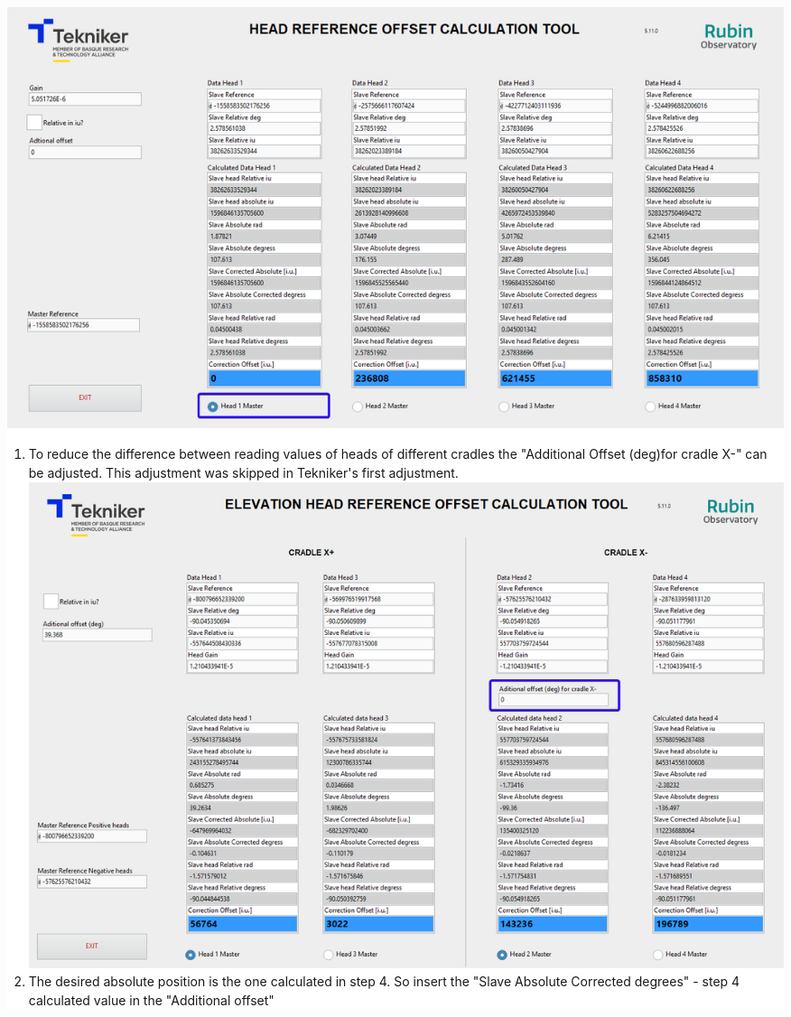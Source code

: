 ![Select master head](Figures/AzimuthSelectHead1AsReference.png)
1. To reduce the difference between reading values of heads of different cradles the "Additional Offset (deg)for cradle X-" can be adjusted. This adjustment was skipped in Tekniker's first adjustment.
![Cradle X- offset](Figures/CradleXminusAditionalOffset.png)
2. The desired absolute position is the one calculated in step 4. So insert the "Slave Absolute Corrected degrees" - step 4 calculated value in the "Additional offset"